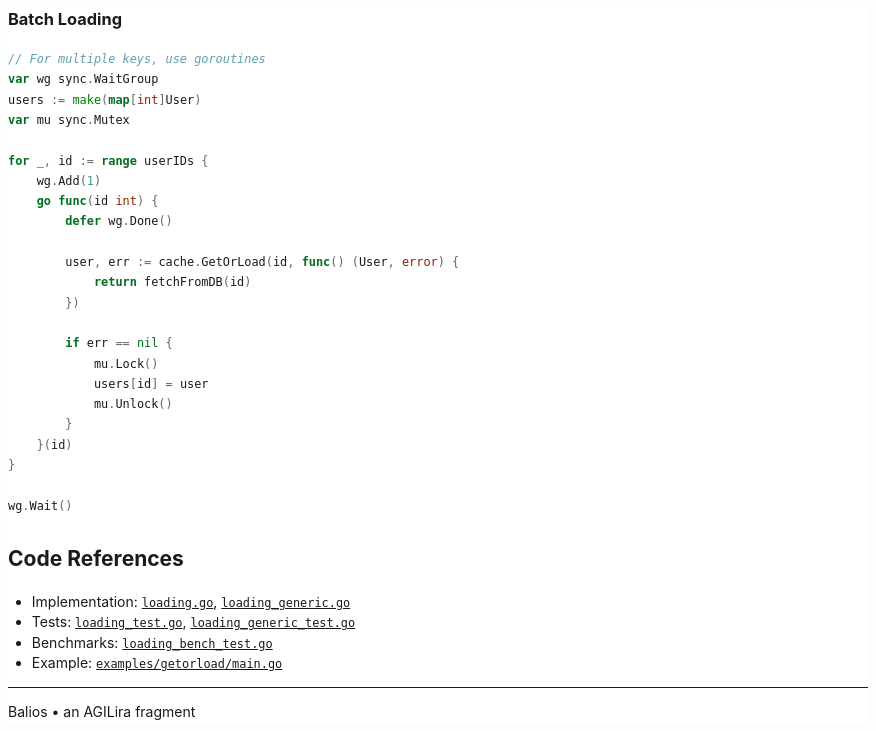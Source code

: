 ### Batch Loading

```go
// For multiple keys, use goroutines
var wg sync.WaitGroup
users := make(map[int]User)
var mu sync.Mutex

for _, id := range userIDs {
    wg.Add(1)
    go func(id int) {
        defer wg.Done()
        
        user, err := cache.GetOrLoad(id, func() (User, error) {
            return fetchFromDB(id)
        })
        
        if err == nil {
            mu.Lock()
            users[id] = user
            mu.Unlock()
        }
    }(id)
}

wg.Wait()
```
## Code References

- Implementation: [`loading.go`](../loading.go), [`loading_generic.go`](../loading_generic.go)
- Tests: [`loading_test.go`](../loading_test.go), [`loading_generic_test.go`](../loading_generic_test.go)
- Benchmarks: [`loading_bench_test.go`](../loading_bench_test.go)
- Example: [`examples/getorload/main.go`](../examples/getorload/main.go)

---

Balios • an AGILira fragment